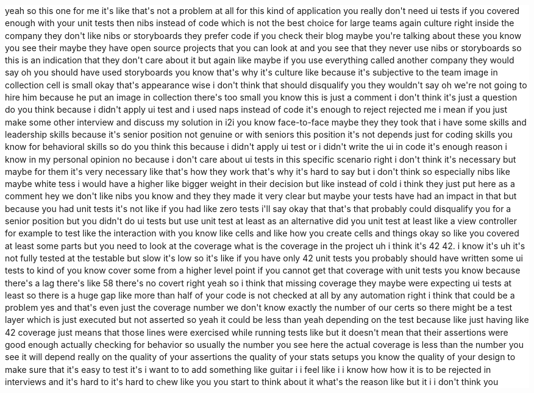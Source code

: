 yeah so this one for me it's like that's not a problem at all for this kind of application you really
don't need ui tests if you covered enough with your unit tests then nibs instead of code which is not
the best choice for large teams again culture right inside the company they don't like nibs or storyboards they
prefer code if you check their blog maybe you're talking about these you know you see their maybe they have open source
projects that you can look at and you see that they never use nibs or storyboards so this is an indication
that they don't care about it but again like maybe if you use everything called
another company they would say oh you should have used storyboards you know that's why it's culture like because
it's subjective to the team image in collection cell is small
okay that's appearance wise i don't think that should disqualify you they wouldn't say oh we're not going to
hire him because he put an image in collection there's too small you know this is just a comment i don't think it's
just a question do you think because i didn't apply ui test and i used naps
instead of code it's enough to reject rejected me i mean if you just
make some other interview and discuss my solution in i2i you know face-to-face
maybe they they took that i have some skills and leadership skills because it's senior
position not genuine or with seniors
this position it's not depends just for coding skills you know for
behavioral skills so do you think this because i didn't
apply ui test or i didn't write
the ui in code it's enough reason i know
in my personal opinion no because i don't care about ui tests in this specific scenario right i don't think
it's necessary but maybe for them it's very necessary like that's how they work that's why
it's hard to say but i don't think so especially nibs like maybe white tess i
would have a higher like bigger weight in their decision but like instead of cold i think they just put
here as a comment hey we don't like nibs you know and they they made it very clear but maybe your
tests have had an impact in that but because you had unit tests it's not like if you had like zero tests i'll say
okay that that's that probably could disqualify you for a senior position
but you didn't do ui tests but use unit test at least as an alternative
did you unit test at least like a view controller for example to test like the interaction with
you know like cells and like how you create cells and things okay so like you covered at least some
parts but you need to look at the coverage what is the coverage in the project
uh i think it's 42 42. i know it's uh it's not fully tested at
the testable but slow it's low so
it's like if you have only 42 unit tests you probably should have written some ui tests to kind of you know cover some
from a higher level point if you cannot get that coverage with unit tests you know because there's a lag there's
like 58 there's no covert right yeah so i think that missing coverage
they maybe were expecting ui tests at least so there is a huge gap like more than half of your code is not
checked at all by any automation right i think that could be a problem yes
and that's even just the coverage number we don't know exactly the number of our certs so
there might be a test layer which is just executed but not asserted so
yeah it could be less than yeah depending on the test because like just having like 42 coverage just means that
those lines were exercised while running tests like but it doesn't mean that their assertions were good enough actually
checking for behavior so usually the number you see here the actual coverage is less than the number
you see it will depend really on the quality of your assertions the quality of your
stats setups you know the quality of your design to make sure that it's easy to test
it's i want to to add something like guitar i i feel like i i know how how it is to be
rejected in interviews and it's hard to it's hard to chew like you
you start to think about it what's the reason like but it i i don't think you